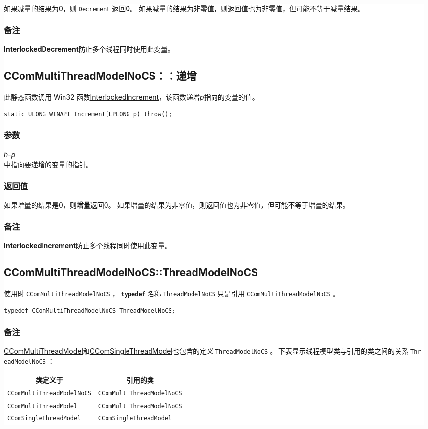 如果减量的结果为0，则 `Decrement` 返回0。 如果减量的结果为非零值，则返回值也为非零值，但可能不等于减量结果。

### <a name="remarks"></a>备注

**InterlockedDecrement**防止多个线程同时使用此变量。

## <a name="ccommultithreadmodelnocsincrement"></a><a name="increment"></a>CComMultiThreadModelNoCS：：递增

此静态函数调用 Win32 函数[InterlockedIncrement](/windows/win32/api/winnt/nf-winnt-interlockedincrement)，该函数递增*p*指向的变量的值。

```
static ULONG WINAPI Increment(LPLONG p) throw();
```

### <a name="parameters"></a>参数

*h-p*<br/>
中指向要递增的变量的指针。

### <a name="return-value"></a>返回值

如果增量的结果是0，则**增量**返回0。 如果增量的结果为非零值，则返回值也为非零值，但可能不等于增量的结果。

### <a name="remarks"></a>备注

**InterlockedIncrement**防止多个线程同时使用此变量。

## <a name="ccommultithreadmodelnocsthreadmodelnocs"></a><a name="threadmodelnocs"></a>CComMultiThreadModelNoCS::ThreadModelNoCS

使用时 `CComMultiThreadModelNoCS` ， **`typedef`** 名称 `ThreadModelNoCS` 只是引用 `CComMultiThreadModelNoCS` 。

```
typedef CComMultiThreadModelNoCS ThreadModelNoCS;
```

### <a name="remarks"></a>备注

[CComMultiThreadModel](../../atl/reference/ccommultithreadmodel-class.md)和[CComSingleThreadModel](../../atl/reference/ccomsinglethreadmodel-class.md)也包含的定义 `ThreadModelNoCS` 。 下表显示线程模型类与引用的类之间的关系 `ThreadModelNoCS` ：

|类定义于|引用的类|
|----------------------|----------------------|
|`CComMultiThreadModelNoCS`|`CComMultiThreadModelNoCS`|
|`CComMultiThreadModel`|`CComMultiThreadModelNoCS`|
|`CComSingleThreadModel`|`CComSingleThreadModel`|
